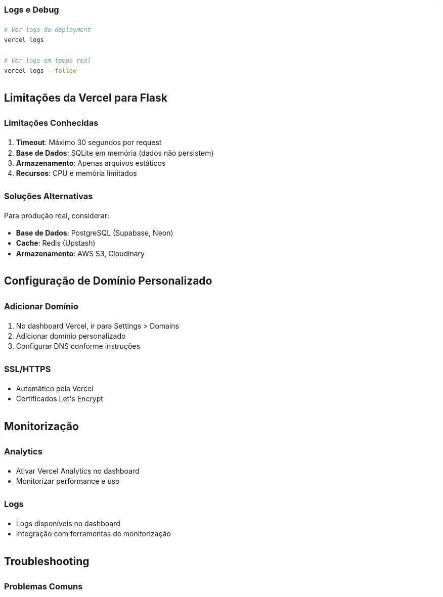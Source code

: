 ### Logs e Debug
```bash
# Ver logs do deployment
vercel logs

# Ver logs em tempo real
vercel logs --follow
```

## Limitações da Vercel para Flask

### Limitações Conhecidas
1. **Timeout**: Máximo 30 segundos por request
2. **Base de Dados**: SQLite em memória (dados não persistem)
3. **Armazenamento**: Apenas arquivos estáticos
4. **Recursos**: CPU e memória limitados

### Soluções Alternativas
Para produção real, considerar:
- **Base de Dados**: PostgreSQL (Supabase, Neon)
- **Cache**: Redis (Upstash)
- **Armazenamento**: AWS S3, Cloudinary

## Configuração de Domínio Personalizado

### Adicionar Domínio
1. No dashboard Vercel, ir para Settings > Domains
2. Adicionar domínio personalizado
3. Configurar DNS conforme instruções

### SSL/HTTPS
- Automático pela Vercel
- Certificados Let's Encrypt

## Monitorização

### Analytics
- Ativar Vercel Analytics no dashboard
- Monitorizar performance e uso

### Logs
- Logs disponíveis no dashboard
- Integração com ferramentas de monitorização

## Troubleshooting

### Problemas Comuns
